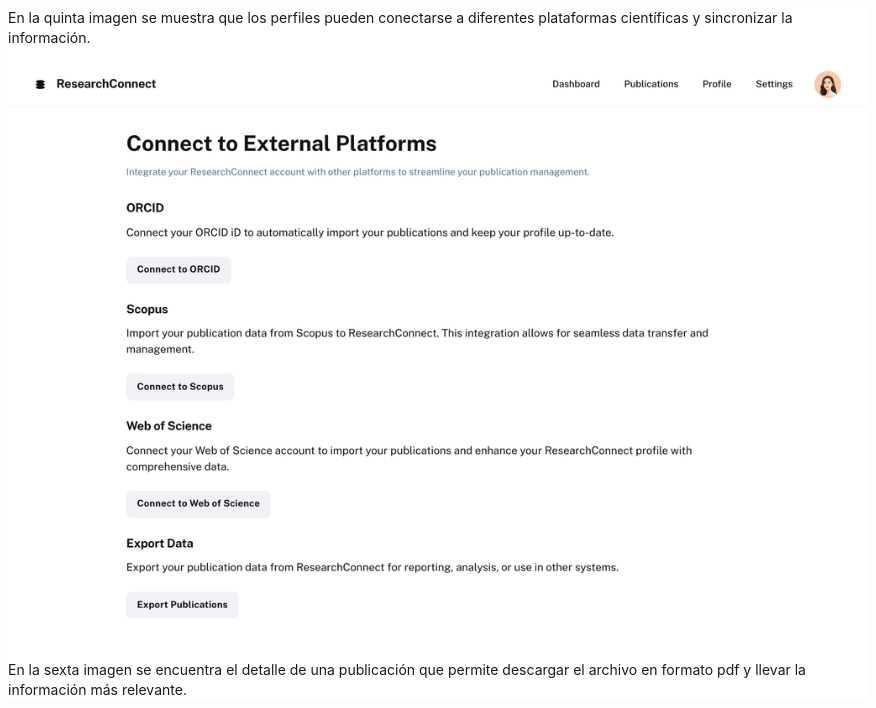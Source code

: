 En la quinta imagen se muestra que los perfiles pueden conectarse a diferentes plataformas científicas y sincronizar la información.

![I5](./clean/public/assets/images/I5.png)

En la sexta imagen se encuentra el detalle de una publicación que permite descargar el archivo en formato pdf y llevar la información más relevante.
